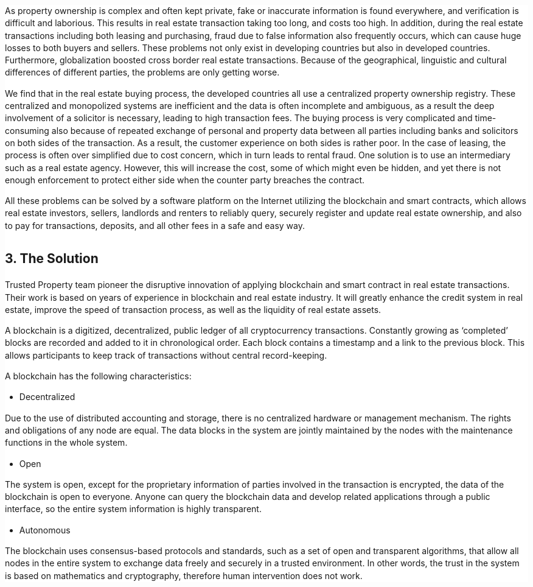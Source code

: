 As property ownership is complex and often kept private, fake or inaccurate information is found everywhere, and verification is difficult and laborious. This results in real estate transaction taking too long, and costs too high. In addition, during the real estate transactions including both leasing and purchasing, fraud due to false information also frequently occurs, which can cause huge losses to both buyers and sellers. These problems not only exist in developing countries but also in developed countries. Furthermore, globalization boosted cross border real estate transactions. Because of the geographical, linguistic and cultural differences of different parties, the problems are only getting worse.

We find that in the real estate buying process, the developed countries all use a centralized property ownership registry. These centralized and monopolized systems are inefficient and the data is often incomplete and ambiguous, as a result the deep involvement of a solicitor is necessary, leading to high transaction fees. The buying process is very complicated and time-consuming also because of repeated exchange of personal and property data between all parties including banks and solicitors on both sides of the transaction. As a result, the customer experience on both sides is rather poor. In the case of leasing, the process is often over simplified due to cost concern, which in turn leads to rental fraud. One solution is to use an intermediary such as a real estate agency. However, this will increase the cost, some of which might even be hidden, and yet there is not enough enforcement to protect either side when the counter party   breaches the contract.

All these problems can be solved by a software platform on the Internet utilizing the blockchain and smart contracts, which allows real estate investors, sellers, landlords and renters to reliably query, securely register and update real estate ownership, and also to pay for transactions, deposits, and all other fees in a safe and easy way.

## 3. The Solution

Trusted Property team pioneer the disruptive innovation of applying blockchain and smart contract in real estate transactions. Their work is based on years of experience in blockchain and real estate industry. It will greatly enhance the credit system in real estate, improve the speed of transaction process, as well as the liquidity of real estate assets.

A blockchain is a digitized, decentralized, public ledger of all cryptocurrency transactions. Constantly growing as ‘completed’ blocks are recorded and added to it in chronological order. Each block contains a timestamp and a link to the previous block. This allows participants to keep track of transactions without central record-keeping. 

A blockchain has the following characteristics:

* Decentralized

Due to the use of distributed accounting and storage, there is no centralized hardware or management mechanism. The rights and obligations of any node are equal. The data blocks in the system are jointly maintained by the nodes with the maintenance functions in the whole system.

* Open

The system is open, except for the proprietary information of parties involved in the transaction is encrypted, the data of the blockchain is open to everyone. Anyone can query the blockchain data and develop related applications through a public interface, so the entire system information is highly transparent.

* Autonomous

The blockchain uses consensus-based protocols and standards, such as a set of open and transparent algorithms, that allow all nodes in the entire system to exchange data freely and securely in a trusted environment. In other words, the trust in the system is based on mathematics and cryptography, therefore human intervention does not work.
